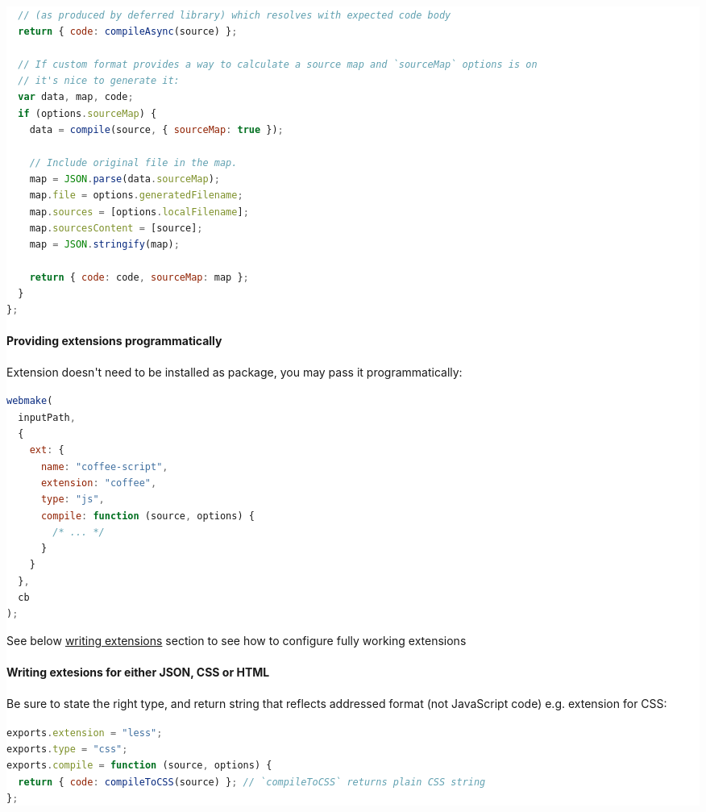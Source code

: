```javascript
  // (as produced by deferred library) which resolves with expected code body
  return { code: compileAsync(source) };

  // If custom format provides a way to calculate a source map and `sourceMap` options is on
  // it's nice to generate it:
  var data, map, code;
  if (options.sourceMap) {
    data = compile(source, { sourceMap: true });

    // Include original file in the map.
    map = JSON.parse(data.sourceMap);
    map.file = options.generatedFilename;
    map.sources = [options.localFilename];
    map.sourcesContent = [source];
    map = JSON.stringify(map);

    return { code: code, sourceMap: map };
  }
};
```

#### Providing extensions programmatically

Extension doesn't need to be installed as package, you may pass it programmatically:

```javascript
webmake(
  inputPath,
  {
    ext: {
      name: "coffee-script",
      extension: "coffee",
      type: "js",
      compile: function (source, options) {
        /* ... */
      }
    }
  },
  cb
);
```

See below [writing extensions](#writing-an-extension-for-a-new-format) section to see how to configure fully working extensions

#### Writing extesions for either JSON, CSS or HTML

Be sure to state the right type, and return string that reflects addressed format (not JavaScript code)
e.g. extension for CSS:

```javascript
exports.extension = "less";
exports.type = "css";
exports.compile = function (source, options) {
  return { code: compileToCSS(source) }; // `compileToCSS` returns plain CSS string
};
```


[slides]: http://www.slideshare.net/medikoo/javascript-modules-done-right "JavaScript Modules Done Right on SlideShare"
[source maps]: http://pmuellr.blogspot.com/2011/11/debugging-concatenated-javascript-files.html "Debugging concatenated JavaScript files"
[find-requires]: https://github.com/medikoo/find-requires "find-requires: Find all require() calls"
[node-static]: https://github.com/cloudhead/node-static "HTTP static-file server module"
[nix-build-image]: https://semaphoreci.com/api/v1/medikoo-org/modules-webmake/branches/master/shields_badge.svg
[nix-build-url]: https://semaphoreci.com/medikoo-org/modules-webmake
[win-build-image]: https://ci.appveyor.com/api/projects/status/16c6u5cafarb3yo0?svg=true
[win-build-url]: https://ci.appveyor.com/project/medikoo/modules-webmake
[cov-image]: https://img.shields.io/codecov/c/github/medikoo/modules-webmake.svg
[cov-url]: https://codecov.io/gh/medikoo/modules-webmake
[transpilation-image]: https://img.shields.io/badge/transpilation-free-brightgreen.svg
[npm-image]: https://img.shields.io/npm/v/webmake.svg
[npm-url]: https://www.npmjs.com/package/webmake